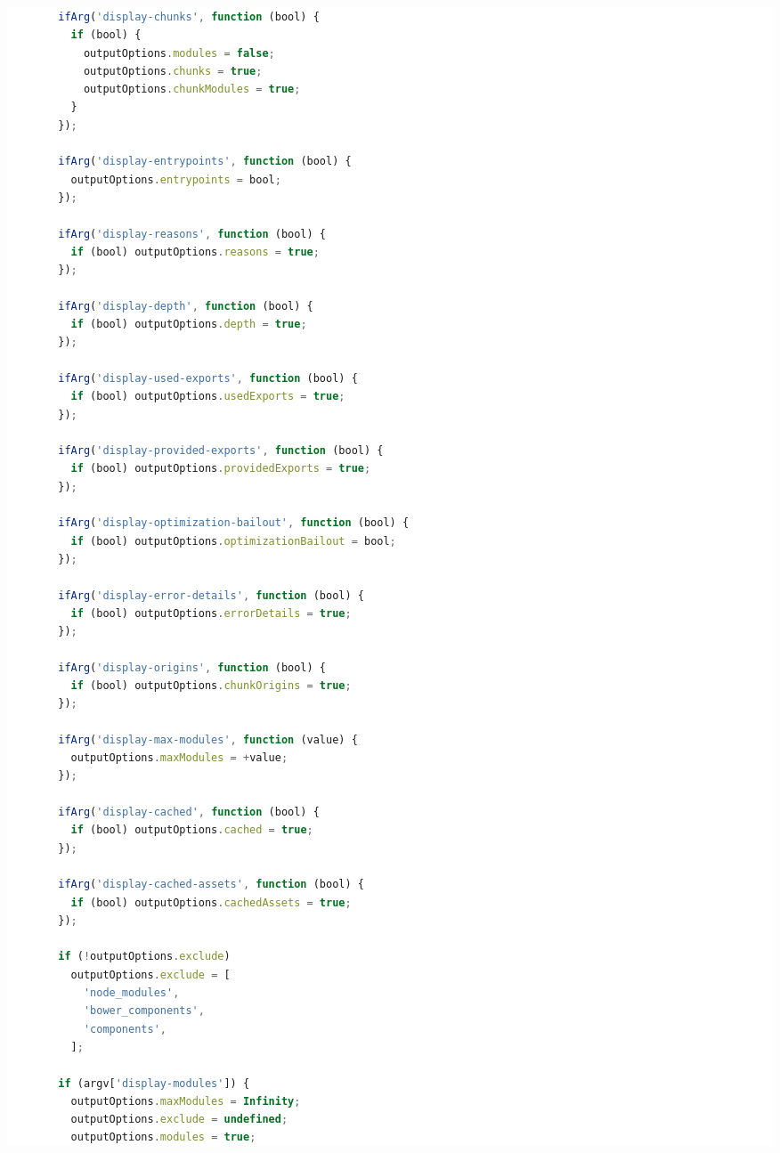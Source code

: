 ```js
        ifArg('display-chunks', function (bool) {
          if (bool) {
            outputOptions.modules = false;
            outputOptions.chunks = true;
            outputOptions.chunkModules = true;
          }
        });

        ifArg('display-entrypoints', function (bool) {
          outputOptions.entrypoints = bool;
        });

        ifArg('display-reasons', function (bool) {
          if (bool) outputOptions.reasons = true;
        });

        ifArg('display-depth', function (bool) {
          if (bool) outputOptions.depth = true;
        });

        ifArg('display-used-exports', function (bool) {
          if (bool) outputOptions.usedExports = true;
        });

        ifArg('display-provided-exports', function (bool) {
          if (bool) outputOptions.providedExports = true;
        });

        ifArg('display-optimization-bailout', function (bool) {
          if (bool) outputOptions.optimizationBailout = bool;
        });

        ifArg('display-error-details', function (bool) {
          if (bool) outputOptions.errorDetails = true;
        });

        ifArg('display-origins', function (bool) {
          if (bool) outputOptions.chunkOrigins = true;
        });

        ifArg('display-max-modules', function (value) {
          outputOptions.maxModules = +value;
        });

        ifArg('display-cached', function (bool) {
          if (bool) outputOptions.cached = true;
        });

        ifArg('display-cached-assets', function (bool) {
          if (bool) outputOptions.cachedAssets = true;
        });

        if (!outputOptions.exclude)
          outputOptions.exclude = [
            'node_modules',
            'bower_components',
            'components',
          ];

        if (argv['display-modules']) {
          outputOptions.maxModules = Infinity;
          outputOptions.exclude = undefined;
          outputOptions.modules = true;
```